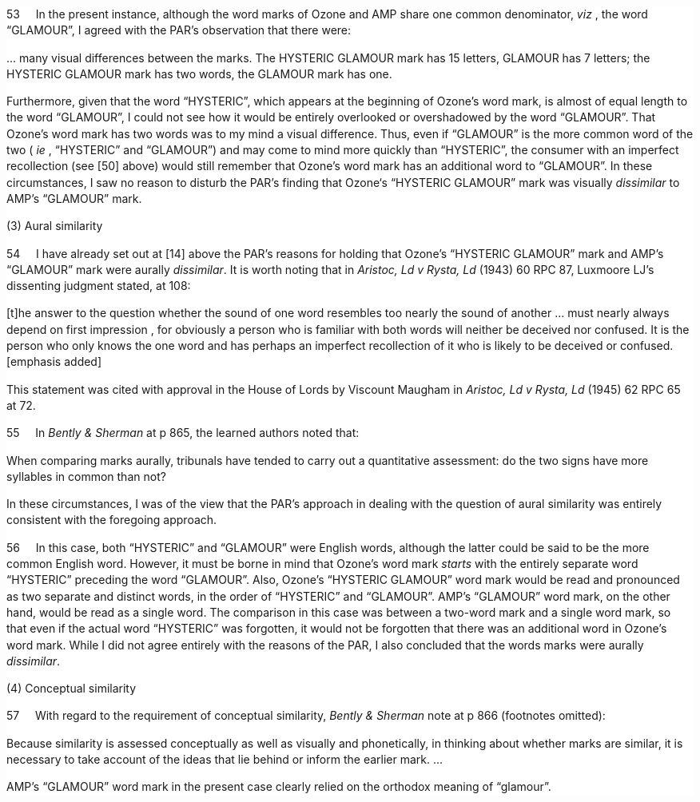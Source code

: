 53     In the present instance, although the word marks of Ozone and AMP share one common denominator, _viz_ , the word “GLAMOUR”, I agreed with the PAR’s observation that there were: 

 ... many visual differences between the marks. The HYSTERIC GLAMOUR mark has 15 letters, GLAMOUR has 7 letters; the HYSTERIC GLAMOUR mark has two words, the GLAMOUR mark has one. 

Furthermore, given that the word “HYSTERIC”, which appears at the beginning of Ozone’s word mark, is almost of equal length to the word “GLAMOUR”, I could not see how it would be entirely overlooked or overshadowed by the word “GLAMOUR”. That Ozone’s word mark has two words was to my mind a visual difference. Thus, even if “GLAMOUR” is the more common word of the two ( _ie_ , “HYSTERIC” and “GLAMOUR”) and may come to mind more quickly than “HYSTERIC”, the consumer with an imperfect recollection (see [50] above) would still remember that Ozone’s word mark has an additional word to “GLAMOUR”. In these circumstances, I saw no reason to disturb the PAR’s finding that Ozone‘s “HYSTERIC GLAMOUR” mark was visually _dissimilar_ to AMP’s “GLAMOUR” mark. 

(3) Aural similarity 

54     I have already set out at [14] above the PAR’s reasons for holding that Ozone’s “HYSTERIC GLAMOUR” mark and AMP’s “GLAMOUR” mark were aurally _dissimilar_. It is worth noting that in _Aristoc, Ld v Rysta, Ld_ (1943) 60 RPC 87, Luxmoore LJ’s dissenting judgment stated, at 108: 

 [t]he answer to the question whether the sound of one word resembles too nearly the sound of another ... must nearly always depend on first impression , for obviously a person who is familiar with both words will neither be deceived nor confused. It is the person who only knows the one word and has perhaps an imperfect recollection of it who is likely to be deceived or confused. [emphasis added] 

This statement was cited with approval in the House of Lords by Viscount Maugham in _Aristoc, Ld v Rysta, Ld_ (1945) 62 RPC 65 at 72. 

55     In _Bently & Sherman_ at p 865, the learned authors noted that: 

 When comparing marks aurally, tribunals have tended to carry out a quantitative assessment: do the two signs have more syllables in common than not? 

In these circumstances, I was of the view that the PAR’s approach in dealing with the question of aural similarity was entirely consistent with the foregoing approach. 

56     In this case, both “HYSTERIC” and “GLAMOUR” were English words, although the latter could be said to be the more common English word. However, it must be borne in mind that Ozone’s word mark _starts_ with the entirely separate word “HYSTERIC” preceding the word “GLAMOUR”. Also, Ozone’s “HYSTERIC GLAMOUR” word mark would be read and pronounced as two separate and distinct words, in the order of “HYSTERIC” and “GLAMOUR”. AMP’s “GLAMOUR” word mark, on the other hand, would be read as a single word. The comparison in this case was between a two-word mark and a single word mark, so that even if the actual word “HYSTERIC” was forgotten, it would not be forgotten that there was an additional word in Ozone’s word mark. While I did not agree entirely with the reasons of the PAR, I also concluded that the words marks were aurally _dissimilar_. 


(4) Conceptual similarity 

57     With regard to the requirement of conceptual similarity, _Bently & Sherman_ note at p 866 (footnotes omitted): 

 Because similarity is assessed conceptually as well as visually and phonetically, in thinking about whether marks are similar, it is necessary to take account of the ideas that lie behind or inform the earlier mark. ... 

AMP’s “GLAMOUR” word mark in the present case clearly relied on the orthodox meaning of “glamour”. 
